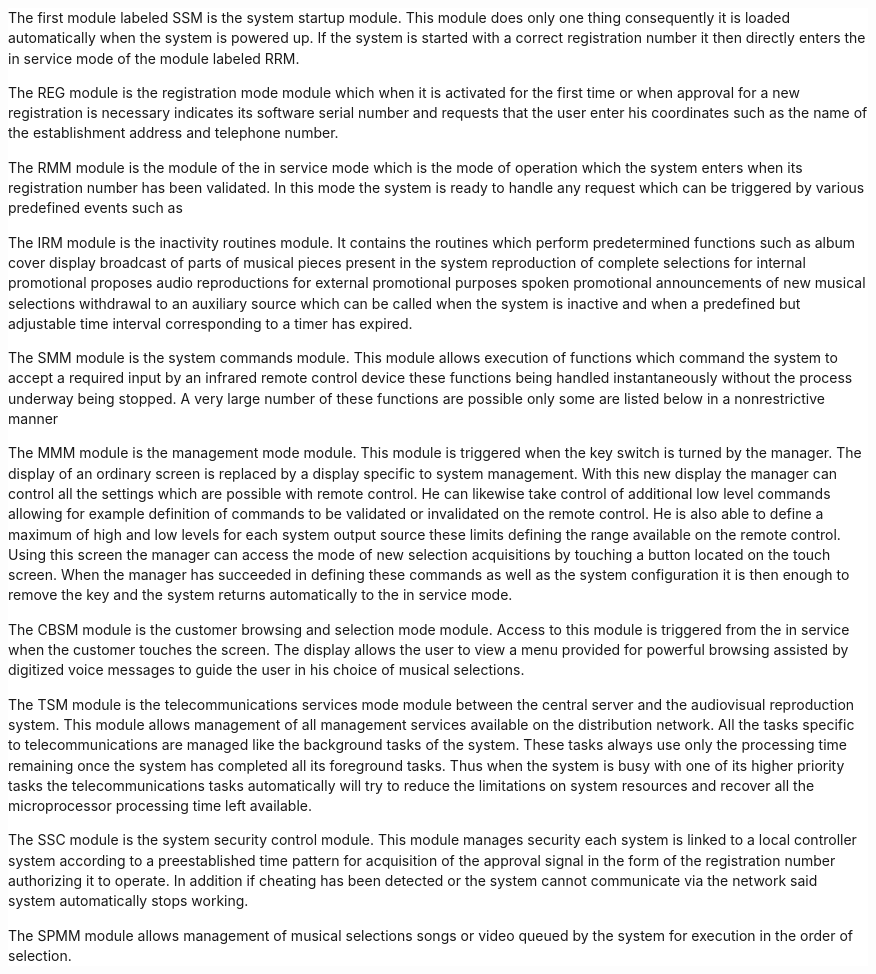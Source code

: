 The first module labeled SSM is the system startup module. This module does only one thing consequently it is loaded automatically when the system is powered up. If the system is started with a correct registration number it then directly enters the in service mode of the module labeled RRM.

The REG module is the registration mode module which when it is activated for the first time or when approval for a new registration is necessary indicates its software serial number and requests that the user enter his coordinates such as the name of the establishment address and telephone number.

The RMM module is the module of the in service mode which is the mode of operation which the system enters when its registration number has been validated. In this mode the system is ready to handle any request which can be triggered by various predefined events such as 

The IRM module is the inactivity routines module. It contains the routines which perform predetermined functions such as album cover display broadcast of parts of musical pieces present in the system reproduction of complete selections for internal promotional proposes audio reproductions for external promotional purposes spoken promotional announcements of new musical selections withdrawal to an auxiliary source which can be called when the system is inactive and when a predefined but adjustable time interval corresponding to a timer has expired.

The SMM module is the system commands module. This module allows execution of functions which command the system to accept a required input by an infrared remote control device these functions being handled instantaneously without the process underway being stopped. A very large number of these functions are possible only some are listed below in a nonrestrictive manner 

The MMM module is the management mode module. This module is triggered when the key switch is turned by the manager. The display of an ordinary screen is replaced by a display specific to system management. With this new display the manager can control all the settings which are possible with remote control. He can likewise take control of additional low level commands allowing for example definition of commands to be validated or invalidated on the remote control. He is also able to define a maximum of high and low levels for each system output source these limits defining the range available on the remote control. Using this screen the manager can access the mode of new selection acquisitions by touching a button located on the touch screen. When the manager has succeeded in defining these commands as well as the system configuration it is then enough to remove the key and the system returns automatically to the in service mode.

The CBSM module is the customer browsing and selection mode module. Access to this module is triggered from the in service when the customer touches the screen. The display allows the user to view a menu provided for powerful browsing assisted by digitized voice messages to guide the user in his choice of musical selections.

The TSM module is the telecommunications services mode module between the central server and the audiovisual reproduction system. This module allows management of all management services available on the distribution network. All the tasks specific to telecommunications are managed like the background tasks of the system. These tasks always use only the processing time remaining once the system has completed all its foreground tasks. Thus when the system is busy with one of its higher priority tasks the telecommunications tasks automatically will try to reduce the limitations on system resources and recover all the microprocessor processing time left available.

The SSC module is the system security control module. This module manages security each system is linked to a local controller system according to a preestablished time pattern for acquisition of the approval signal in the form of the registration number authorizing it to operate. In addition if cheating has been detected or the system cannot communicate via the network said system automatically stops working.

The SPMM module allows management of musical selections songs or video queued by the system for execution in the order of selection.
